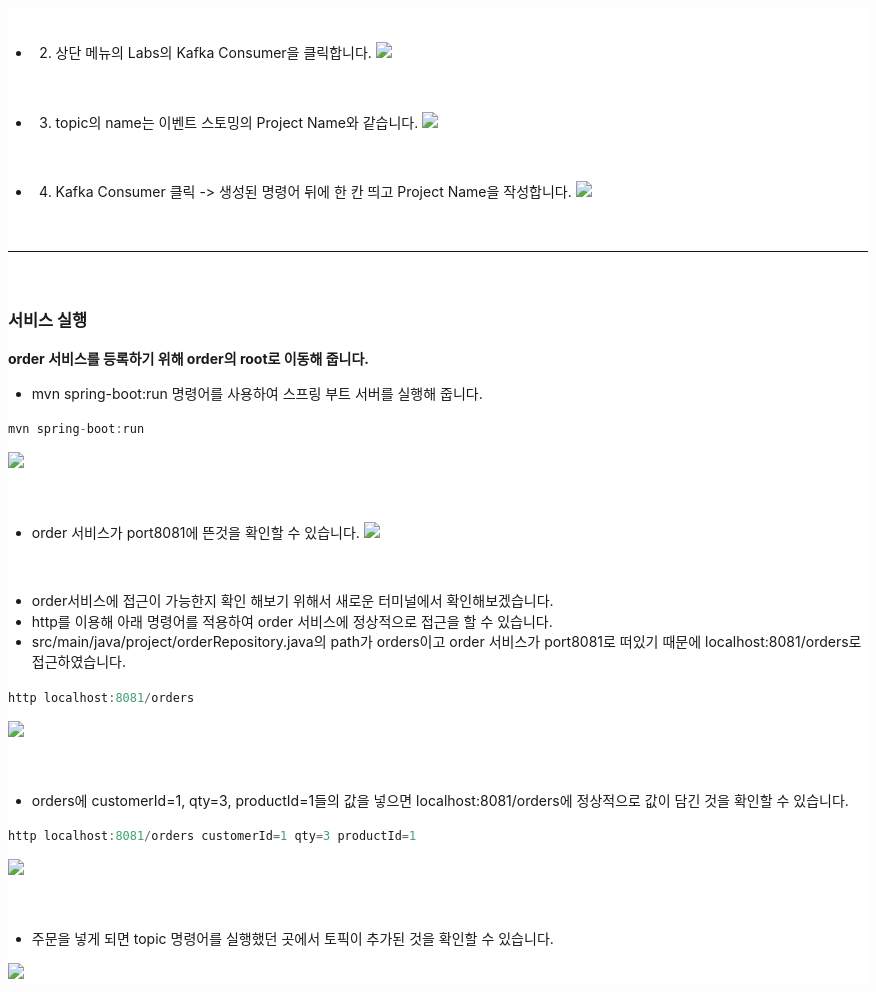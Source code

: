 <br>

- 2. 상단 메뉴의 Labs의 Kafka Consumer을 클릭합니다.
![](../../src/img/cloud-ide-tool/26.png)

<br>

- 3. topic의 name는 이벤트 스토밍의 Project Name와 같습니다.
![](../../src/img/cloud-ide-tool/27.png)

<br>

- 4. Kafka Consumer 클릭 -> 생성된 명령어 뒤에 한 칸 띄고 Project Name을 작성합니다.
![](../../src/img/cloud-ide-tool/28.png)

<br>

---

<br>

### 서비스 실행
**order 서비스를 등록하기 위해 order의 root로 이동해 줍니다.**
- mvn spring-boot:run 명령어를 사용하여 스프링 부트 서버를 실행해 줍니다.

```javascript
mvn spring-boot:run
```

![](../../src/img/cloud-ide-tool/30.png)

<br>

- order 서비스가 port8081에 뜬것을 확인할 수 있습니다.
![](../../src/img/cloud-ide-tool/31.png)

<br>

- order서비스에 접근이 가능한지 확인 해보기 위해서 새로운 터미널에서 확인해보겠습니다.
- http를 이용해 아래 명령어를 적용하여 order 서비스에 정상적으로 접근을 할 수 있습니다.
- src/main/java/project/orderRepository.java의 path가 orders이고 order 서비스가 port8081로 떠있기 때문에 localhost:8081/orders로 접근하였습니다.
```javascript
http localhost:8081/orders
```

![](../../src/img/cloud-ide-tool/32.png)

<br>

- orders에 customerId=1, qty=3, productId=1들의 값을 넣으면 localhost:8081/orders에 정상적으로 값이 담긴 것을 확인할 수 있습니다.
```javascript
http localhost:8081/orders customerId=1 qty=3 productId=1
```

![](../../src/img/cloud-ide-tool/33.png)

<br>

- 주문을 넣게 되면 topic 명령어를 실행했던 곳에서 토픽이 추가된 것을 확인할 수 있습니다.

![](../../src/img/cloud-ide-tool/34.png)

